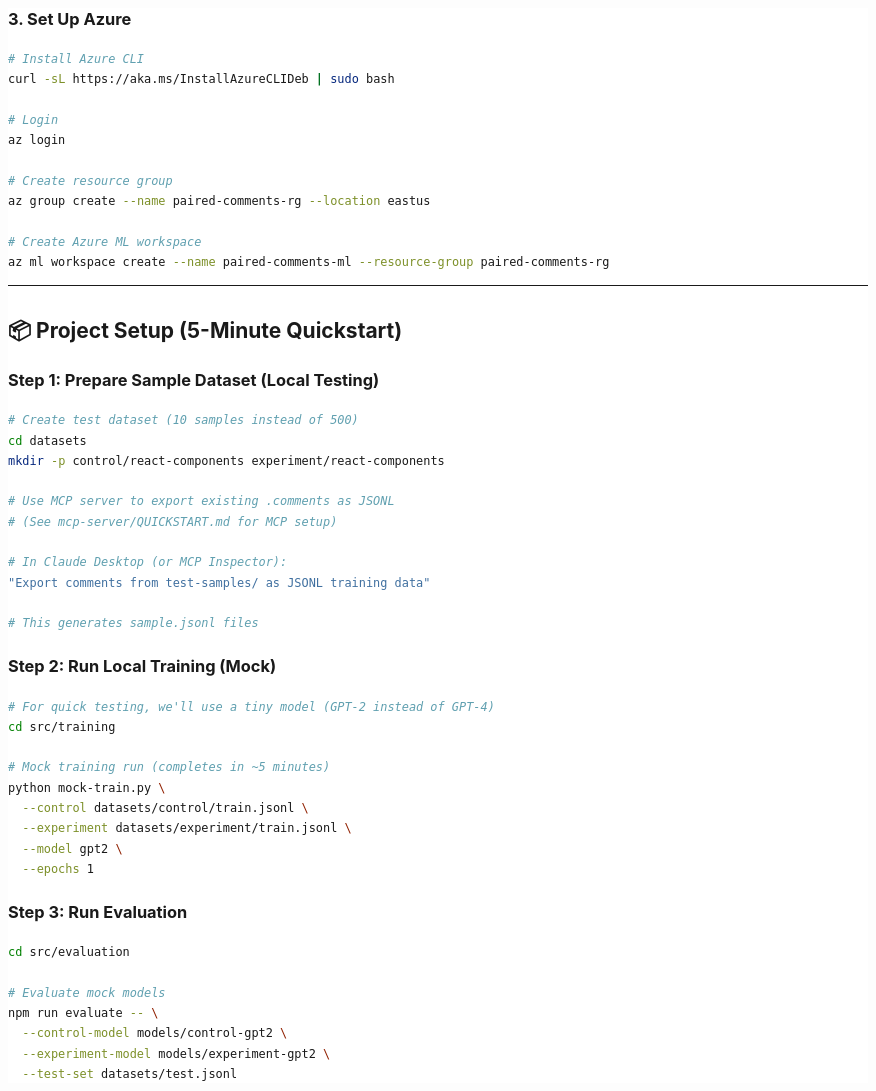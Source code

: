 ### 3. Set Up Azure
```bash
# Install Azure CLI
curl -sL https://aka.ms/InstallAzureCLIDeb | sudo bash

# Login
az login

# Create resource group
az group create --name paired-comments-rg --location eastus

# Create Azure ML workspace
az ml workspace create --name paired-comments-ml --resource-group paired-comments-rg
```

---

## 📦 Project Setup (5-Minute Quickstart)

### Step 1: Prepare Sample Dataset (Local Testing)
```bash
# Create test dataset (10 samples instead of 500)
cd datasets
mkdir -p control/react-components experiment/react-components

# Use MCP server to export existing .comments as JSONL
# (See mcp-server/QUICKSTART.md for MCP setup)

# In Claude Desktop (or MCP Inspector):
"Export comments from test-samples/ as JSONL training data"

# This generates sample.jsonl files
```

### Step 2: Run Local Training (Mock)
```bash
# For quick testing, we'll use a tiny model (GPT-2 instead of GPT-4)
cd src/training

# Mock training run (completes in ~5 minutes)
python mock-train.py \
  --control datasets/control/train.jsonl \
  --experiment datasets/experiment/train.jsonl \
  --model gpt2 \
  --epochs 1
```

### Step 3: Run Evaluation
```bash
cd src/evaluation

# Evaluate mock models
npm run evaluate -- \
  --control-model models/control-gpt2 \
  --experiment-model models/experiment-gpt2 \
  --test-set datasets/test.jsonl
```
